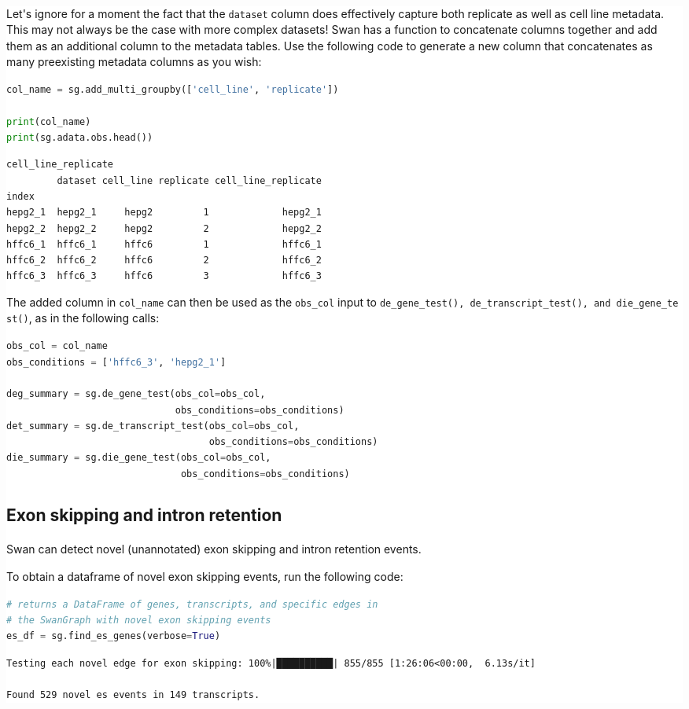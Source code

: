 

Let's ignore for a moment the fact that the `dataset` column does effectively capture both replicate as well as cell line metadata. This may not always be the case with more complex datasets! Swan has a function to concatenate columns together and add them as an additional column to the metadata tables. Use the following code to generate a new column that concatenates as many preexisting metadata columns as you wish:


```python
col_name = sg.add_multi_groupby(['cell_line', 'replicate'])

print(col_name)
print(sg.adata.obs.head())
```

    cell_line_replicate
             dataset cell_line replicate cell_line_replicate
    index                                                   
    hepg2_1  hepg2_1     hepg2         1             hepg2_1
    hepg2_2  hepg2_2     hepg2         2             hepg2_2
    hffc6_1  hffc6_1     hffc6         1             hffc6_1
    hffc6_2  hffc6_2     hffc6         2             hffc6_2
    hffc6_3  hffc6_3     hffc6         3             hffc6_3


The added column in `col_name` can then be used as the `obs_col` input to `de_gene_test(), de_transcript_test(), and die_gene_test()`, as in the following calls:


```python
obs_col = col_name
obs_conditions = ['hffc6_3', 'hepg2_1']

deg_summary = sg.de_gene_test(obs_col=obs_col,
                              obs_conditions=obs_conditions)
det_summary = sg.de_transcript_test(obs_col=obs_col,
                                    obs_conditions=obs_conditions)
die_summary = sg.die_gene_test(obs_col=obs_col,
                               obs_conditions=obs_conditions)
```

## <a name="es_ir"></a>Exon skipping and intron retention

Swan can detect novel (unannotated) exon skipping and intron retention events.

To obtain a dataframe of novel exon skipping events, run the following code:


```python
# returns a DataFrame of genes, transcripts, and specific edges in
# the SwanGraph with novel exon skipping events
es_df = sg.find_es_genes(verbose=True)
```

    Testing each novel edge for exon skipping: 100%|██████████| 855/855 [1:26:06<00:00,  6.13s/it]

    Found 529 novel es events in 149 transcripts.
